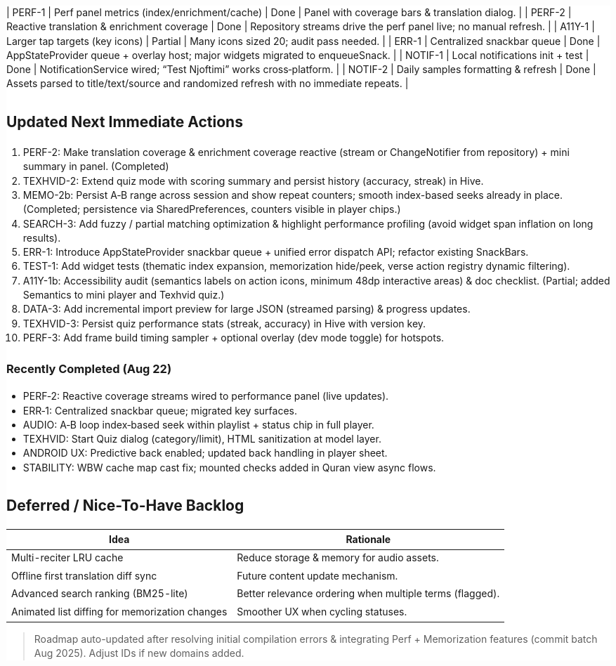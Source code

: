 | PERF-1 | Perf panel metrics (index/enrichment/cache) | Done | Panel with coverage bars & translation dialog. |
| PERF-2 | Reactive translation & enrichment coverage | Done | Repository streams drive the perf panel live; no manual refresh. |
| A11Y-1 | Larger tap targets (key icons) | Partial | Many icons sized 20; audit pass needed. |
| ERR-1 | Centralized snackbar queue | Done | AppStateProvider queue + overlay host; major widgets migrated to enqueueSnack. |
| NOTIF-1 | Local notifications init + test | Done | NotificationService wired; “Test Njoftimi” works cross‑platform. |
| NOTIF-2 | Daily samples formatting & refresh | Done | Assets parsed to title/text/source and randomized refresh with no immediate repeats. |

## Updated Next Immediate Actions

1. PERF-2: Make translation coverage & enrichment coverage reactive (stream or ChangeNotifier from repository) + mini summary in panel. (Completed)
2. TEXHVID-2: Extend quiz mode with scoring summary and persist history (accuracy, streak) in Hive.
3. MEMO-2b: Persist A‑B range across session and show repeat counters; smooth index-based seeks already in place. (Completed; persistence via SharedPreferences, counters visible in player chips.)
4. SEARCH-3: Add fuzzy / partial matching optimization & highlight performance profiling (avoid widget span inflation on long results).
5. ERR-1: Introduce AppStateProvider snackbar queue + unified error dispatch API; refactor existing SnackBars.
6. TEST-1: Add widget tests (thematic index expansion, memorization hide/peek, verse action registry dynamic filtering).
7. A11Y-1b: Accessibility audit (semantics labels on action icons, minimum 48dp interactive areas) & doc checklist. (Partial; added Semantics to mini player and Texhvid quiz.)
8. DATA-3: Add incremental import preview for large JSON (streamed parsing) & progress updates.
9. TEXHVID-3: Persist quiz performance stats (streak, accuracy) in Hive with version key.
10. PERF-3: Add frame build timing sampler + optional overlay (dev mode toggle) for hotspots.

### Recently Completed (Aug 22)
- PERF‑2: Reactive coverage streams wired to performance panel (live updates).
- ERR‑1: Centralized snackbar queue; migrated key surfaces.
- AUDIO: A‑B loop index‑based seek within playlist + status chip in full player.
- TEXHVID: Start Quiz dialog (category/limit), HTML sanitization at model layer.
- ANDROID UX: Predictive back enabled; updated back handling in player sheet.
- STABILITY: WBW cache map cast fix; mounted checks added in Quran view async flows.

## Deferred / Nice-To-Have Backlog
| Idea | Rationale |
|------|-----------|
| Multi-reciter LRU cache | Reduce storage & memory for audio assets. |
| Offline first translation diff sync | Future content update mechanism. |
| Advanced search ranking (BM25-lite) | Better relevance ordering when multiple terms (flagged). |
| Animated list diffing for memorization changes | Smoother UX when cycling statuses. |

> Roadmap auto-updated after resolving initial compilation errors & integrating Perf + Memorization features (commit batch Aug 2025). Adjust IDs if new domains added.
